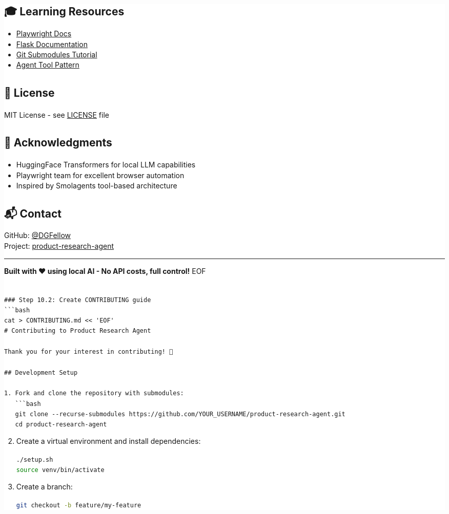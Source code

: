 ## 🎓 Learning Resources

- [Playwright Docs](https://playwright.dev/python/)
- [Flask Documentation](https://flask.palletsprojects.com/)
- [Git Submodules Tutorial](https://git-scm.com/book/en/v2/Git-Tools-Submodules)
- [Agent Tool Pattern](https://python.langchain.com/docs/modules/agents/tools/)

## 📝 License

MIT License - see [LICENSE](LICENSE) file

## 🙏 Acknowledgments

- HuggingFace Transformers for local LLM capabilities
- Playwright team for excellent browser automation
- Inspired by Smolagents tool-based architecture

## 📬 Contact

GitHub: [@DGFellow](https://github.com/DGFellow)  
Project: [product-research-agent](https://github.com/DGFellow/product-research-agent)

---

**Built with ❤️ using local AI - No API costs, full control!**
EOF
```

### Step 10.2: Create CONTRIBUTING guide
```bash
cat > CONTRIBUTING.md << 'EOF'
# Contributing to Product Research Agent

Thank you for your interest in contributing! 🎉

## Development Setup

1. Fork and clone the repository with submodules:
   ```bash
   git clone --recurse-submodules https://github.com/YOUR_USERNAME/product-research-agent.git
   cd product-research-agent
   ```

2. Create a virtual environment and install dependencies:
   ```bash
   ./setup.sh
   source venv/bin/activate
   ```

3. Create a branch:
   ```bash
   git checkout -b feature/my-feature
   ```

